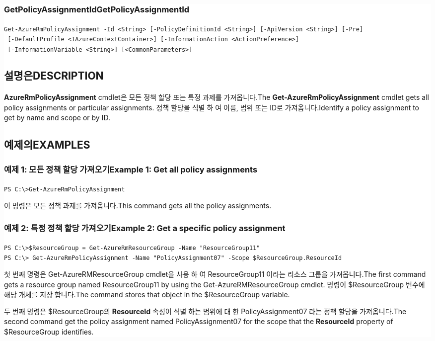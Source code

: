 ### <span data-ttu-id="dea86-107">GetPolicyAssignmentId</span><span class="sxs-lookup"><span data-stu-id="dea86-107">GetPolicyAssignmentId</span></span>
```
Get-AzureRmPolicyAssignment -Id <String> [-PolicyDefinitionId <String>] [-ApiVersion <String>] [-Pre]
 [-DefaultProfile <IAzureContextContainer>] [-InformationAction <ActionPreference>]
 [-InformationVariable <String>] [<CommonParameters>]
```

## <span data-ttu-id="dea86-108">설명은</span><span class="sxs-lookup"><span data-stu-id="dea86-108">DESCRIPTION</span></span>
<span data-ttu-id="dea86-109">**AzureRmPolicyAssignment** cmdlet은 모든 정책 할당 또는 특정 과제를 가져옵니다.</span><span class="sxs-lookup"><span data-stu-id="dea86-109">The **Get-AzureRmPolicyAssignment** cmdlet gets all policy assignments or particular assignments.</span></span>
<span data-ttu-id="dea86-110">정책 할당을 식별 하 여 이름, 범위 또는 ID로 가져옵니다.</span><span class="sxs-lookup"><span data-stu-id="dea86-110">Identify a policy assignment to get by name and scope or by ID.</span></span>

## <span data-ttu-id="dea86-111">예제의</span><span class="sxs-lookup"><span data-stu-id="dea86-111">EXAMPLES</span></span>

### <span data-ttu-id="dea86-112">예제 1: 모든 정책 할당 가져오기</span><span class="sxs-lookup"><span data-stu-id="dea86-112">Example 1: Get all policy assignments</span></span>
```
PS C:\>Get-AzureRmPolicyAssignment
```

<span data-ttu-id="dea86-113">이 명령은 모든 정책 과제를 가져옵니다.</span><span class="sxs-lookup"><span data-stu-id="dea86-113">This command gets all the policy assignments.</span></span>

### <span data-ttu-id="dea86-114">예제 2: 특정 정책 할당 가져오기</span><span class="sxs-lookup"><span data-stu-id="dea86-114">Example 2: Get a specific policy assignment</span></span>
```
PS C:\>$ResourceGroup = Get-AzureRmResourceGroup -Name "ResourceGroup11"
PS C:\> Get-AzureRmPolicyAssignment -Name "PolicyAssignment07" -Scope $ResourceGroup.ResourceId
```

<span data-ttu-id="dea86-115">첫 번째 명령은 Get-AzureRMResourceGroup cmdlet을 사용 하 여 ResourceGroup11 이라는 리소스 그룹을 가져옵니다.</span><span class="sxs-lookup"><span data-stu-id="dea86-115">The first command gets a resource group named ResourceGroup11 by using the Get-AzureRMResourceGroup cmdlet.</span></span>
<span data-ttu-id="dea86-116">명령이 $ResourceGroup 변수에 해당 개체를 저장 합니다.</span><span class="sxs-lookup"><span data-stu-id="dea86-116">The command stores that object in the $ResourceGroup variable.</span></span>

<span data-ttu-id="dea86-117">두 번째 명령은 $ResourceGroup의 **ResourceId** 속성이 식별 하는 범위에 대 한 PolicyAssignment07 라는 정책 할당을 가져옵니다.</span><span class="sxs-lookup"><span data-stu-id="dea86-117">The second command get the policy assignment named PolicyAssignment07 for the scope that the **ResourceId** property of $ResourceGroup identifies.</span></span>

